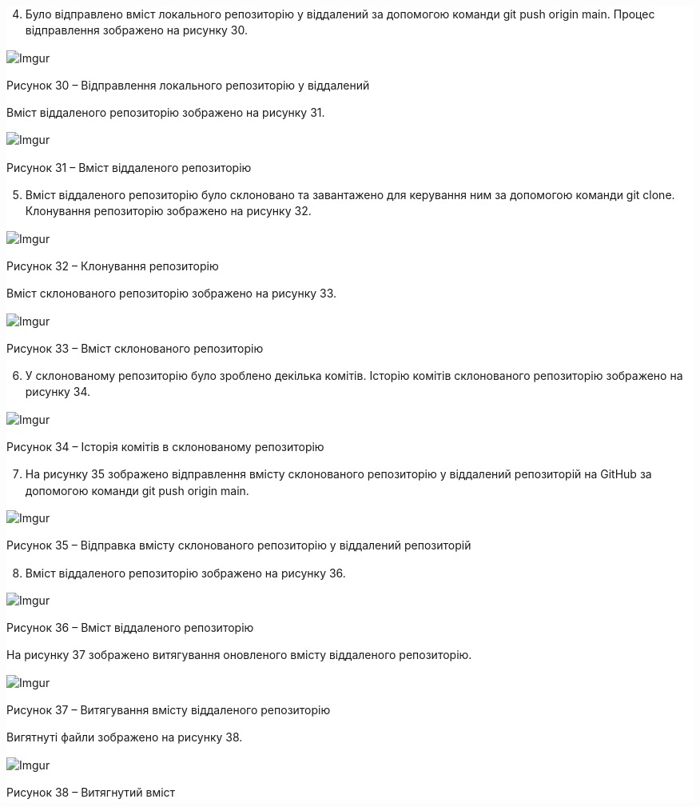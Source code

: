 4. Було відправлено вміст локального репозиторію у віддалений за допомогою команди git push origin main. Процес відправлення зображено на рисунку 30.

![Imgur](https://i.imgur.com/47VH3CG.png)

Рисунок 30 – Відправлення локального репозиторію у віддалений

Вміст віддаленого репозиторію зображено на рисунку 31.

![Imgur](https://i.imgur.com/b0HGHug.png)

Рисунок 31 – Вміст віддаленого репозиторію

5. Вміст віддаленого репозиторію було склоновано та завантажено для керування ним за допомогою команди git clone. Клонування репозиторію зображено на рисунку 32.

![Imgur](https://i.imgur.com/oUW8Xwl.png)

Рисунок 32 – Клонування репозиторію

Вміст склонованого репозиторію зображено на рисунку 33. 

![Imgur](https://i.imgur.com/Nw14krj.png)

Рисунок 33 – Вміст склонованого репозиторію

6. У склонованому репозиторію було зроблено декілька комітів. Історію комітів склонованого репозиторію зображено на рисунку 34.

![Imgur](https://i.imgur.com/CJQssWd.png)

Рисунок 34 – Історія комітів в склонованому репозиторію

7. На рисунку 35 зображено відправлення вмісту склонованого репозиторію у віддалений репозиторій на GitHub за допомогою команди git push origin main.

![Imgur](https://i.imgur.com/5OFCsXp.png)

Рисунок 35 – Відправка вмісту склонованого репозиторію у віддалений репозиторій

8. Вміст віддаленого репозиторію зображено на рисунку 36.

![Imgur](https://i.imgur.com/t616SQQ.png)

Рисунок 36 – Вміст віддаленого репозиторію

На рисунку 37 зображено витягування оновленого вмісту віддаленого репозиторію.

![Imgur](https://i.imgur.com/QpKmDw3.png)

Рисунок 37 – Витягування вмісту віддаленого репозиторію

Вигятнуті файли зображено на рисунку 38.

![Imgur](https://i.imgur.com/BSxhKVU.png)

Рисунок 38 – Витягнутий вміст

